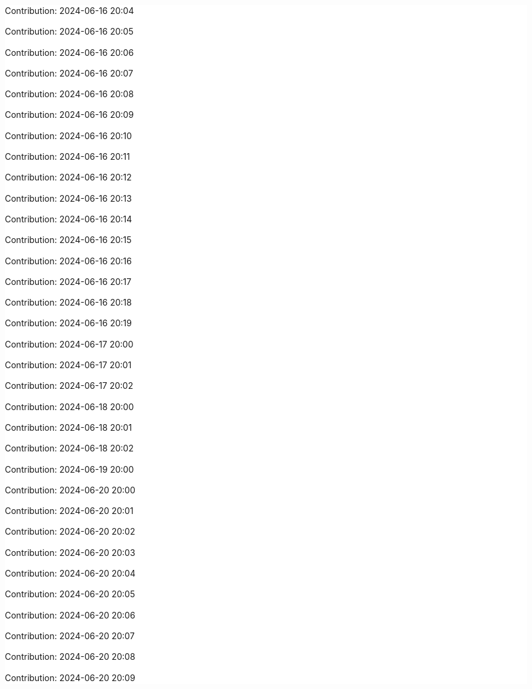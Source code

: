 Contribution: 2024-06-16 20:04

Contribution: 2024-06-16 20:05

Contribution: 2024-06-16 20:06

Contribution: 2024-06-16 20:07

Contribution: 2024-06-16 20:08

Contribution: 2024-06-16 20:09

Contribution: 2024-06-16 20:10

Contribution: 2024-06-16 20:11

Contribution: 2024-06-16 20:12

Contribution: 2024-06-16 20:13

Contribution: 2024-06-16 20:14

Contribution: 2024-06-16 20:15

Contribution: 2024-06-16 20:16

Contribution: 2024-06-16 20:17

Contribution: 2024-06-16 20:18

Contribution: 2024-06-16 20:19

Contribution: 2024-06-17 20:00

Contribution: 2024-06-17 20:01

Contribution: 2024-06-17 20:02

Contribution: 2024-06-18 20:00

Contribution: 2024-06-18 20:01

Contribution: 2024-06-18 20:02

Contribution: 2024-06-19 20:00

Contribution: 2024-06-20 20:00

Contribution: 2024-06-20 20:01

Contribution: 2024-06-20 20:02

Contribution: 2024-06-20 20:03

Contribution: 2024-06-20 20:04

Contribution: 2024-06-20 20:05

Contribution: 2024-06-20 20:06

Contribution: 2024-06-20 20:07

Contribution: 2024-06-20 20:08

Contribution: 2024-06-20 20:09
